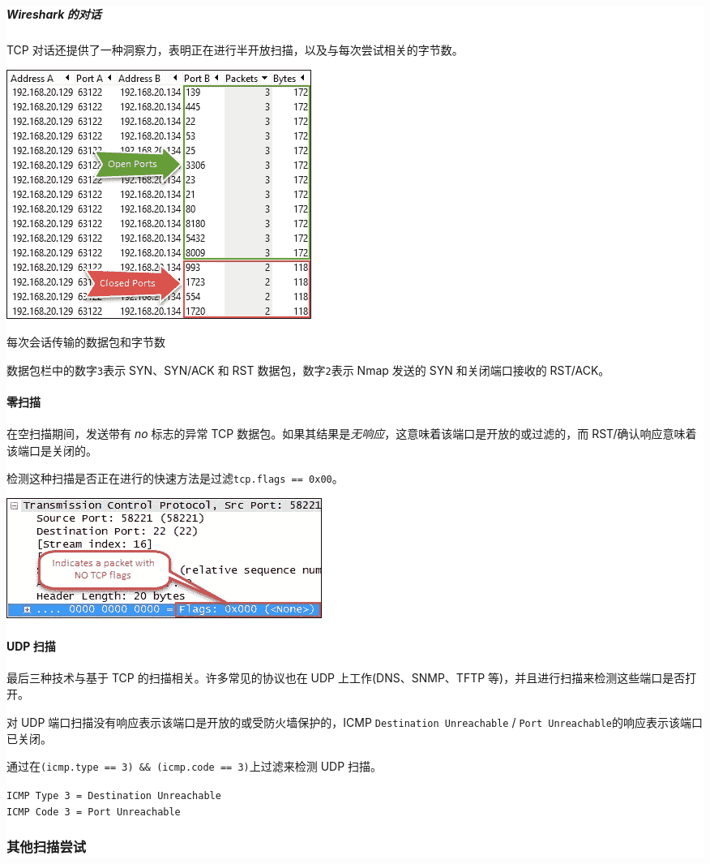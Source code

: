 ##### Wireshark 的对话

TCP 对话还提供了一种洞察力，表明正在进行半开放扫描，以及与每次尝试相关的字节数。

![Wireshark's Conversations](img/B03861_03_18.jpg)

每次会话传输的数据包和字节数

数据包栏中的数字`3`表示 SYN、SYN/ACK 和 RST 数据包，数字`2`表示 Nmap 发送的 SYN 和关闭端口接收的 RST/ACK。

#### 零扫描

在空扫描期间，发送带有 *no* 标志的异常 TCP 数据包。如果其结果是*无响应*，这意味着该端口是开放的或过滤的，而 RST/确认响应意味着该端口是关闭的。

检测这种扫描是否正在进行的快速方法是过滤`tcp.flags == 0x00`。

![NULL scan](img/B03861_03_19.jpg)

#### UDP 扫描

最后三种技术与基于 TCP 的扫描相关。许多常见的协议也在 UDP 上工作(DNS、SNMP、TFTP 等)，并且进行扫描来检测这些端口是否打开。

对 UDP 端口扫描没有响应表示该端口是开放的或受防火墙保护的，ICMP `Destination Unreachable` / `Port Unreachable`的响应表示该端口已关闭。

通过在`(icmp.type == 3) && (icmp.code == 3)`上过滤来检测 UDP 扫描。

```
ICMP Type 3 = Destination Unreachable
ICMP Code 3 = Port Unreachable

```

### 其他扫描尝试
